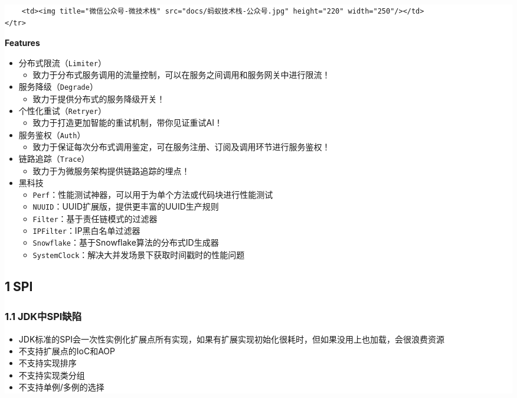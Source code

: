         <td><img title="微信公众号-微技术栈" src="docs/蚂蚁技术栈-公众号.jpg" height="220" width="250"/></td>
    </tr>
</table


**Features**

- 分布式限流（`Limiter`）
	- 致力于分布式服务调用的流量控制，可以在服务之间调用和服务网关中进行限流！
- 服务降级（`Degrade`）
	- 致力于提供分布式的服务降级开关！
- 个性化重试（`Retryer`）
	- 致力于打造更加智能的重试机制，带你见证重试AI！
- 服务鉴权（`Auth`）
	- 致力于保证每次分布式调用鉴定，可在服务注册、订阅及调用环节进行服务鉴权！
- 链路追踪（`Trace`）
    - 致力于为微服务架构提供链路追踪的埋点！
- 黑科技
    - `Perf`：性能测试神器，可以用于为单个方法或代码块进行性能测试
    - `NUUID`：UUID扩展版，提供更丰富的UUID生产规则
    - `Filter`：基于责任链模式的过滤器
    - `IPFilter`：IP黑白名单过滤器
    - `Snowflake`：基于Snowflake算法的分布式ID生成器
    - `SystemClock`：解决大并发场景下获取时间戳时的性能问题

## 1 SPI
### 1.1 JDK中SPI缺陷

- JDK标准的SPI会一次性实例化扩展点所有实现，如果有扩展实现初始化很耗时，但如果没用上也加载，会很浪费资源
- 不支持扩展点的IoC和AOP
- 不支持实现排序
- 不支持实现类分组
- 不支持单例/多例的选择
